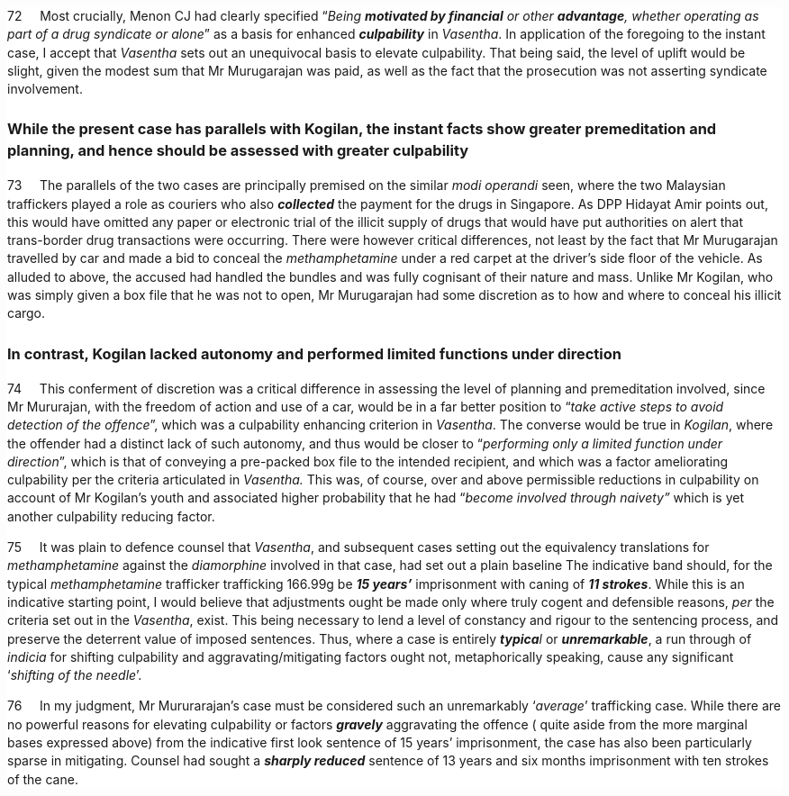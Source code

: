 72     Most crucially, Menon CJ had clearly specified “_Being_ **_motivated by financial_** _or other_ **_advantage_**_, whether operating as part of a drug syndicate or alone_” as a basis for enhanced **_culpability_** in _Vasentha_. In application of the foregoing to the instant case, I accept that _Vasentha_ sets out an unequivocal basis to elevate culpability. That being said, the level of uplift would be slight, given the modest sum that Mr Murugarajan was paid, as well as the fact that the prosecution was not asserting syndicate involvement.

### While the present case has parallels with Kogilan, the instant facts show greater premeditation and planning, and hence should be assessed with greater culpability

73     The parallels of the two cases are principally premised on the similar _modi operandi_ seen, where the two Malaysian traffickers played a role as couriers who also **_collected_** the payment for the drugs in Singapore. As DPP Hidayat Amir points out, this would have omitted any paper or electronic trial of the illicit supply of drugs that would have put authorities on alert that trans-border drug transactions were occurring. There were however critical differences, not least by the fact that Mr Murugarajan travelled by car and made a bid to conceal the _methamphetamine_ under a red carpet at the driver’s side floor of the vehicle. As alluded to above, the accused had handled the bundles and was fully cognisant of their nature and mass. Unlike Mr Kogilan, who was simply given a box file that he was not to open, Mr Murugarajan had some discretion as to how and where to conceal his illicit cargo.

### In contrast, Kogilan lacked autonomy and performed limited functions under direction

74     This conferment of discretion was a critical difference in assessing the level of planning and premeditation involved, since Mr Mururajan, with the freedom of action and use of a car, would be in a far better position to “_take active steps to avoid detection of the offence_”, which was a culpability enhancing criterion in _Vasentha_. The converse would be true in _Kogilan_, where the offender had a distinct lack of such autonomy, and thus would be closer to “_performing only a limited function under direction_”, which is that of conveying a pre-packed box file to the intended recipient, and which was a factor ameliorating culpability per the criteria articulated in _Vasentha._ This was, of course, over and above permissible reductions in culpability on account of Mr Kogilan’s youth and associated higher probability that he had “_become involved through naivety”_ which is yet another culpability reducing factor.

75     It was plain to defence counsel that _Vasentha_, and subsequent cases setting out the equivalency translations for _methamphetamine_ against the _diamorphine_ involved in that case, had set out a plain baseline The indicative band should, for the typical _methamphetamine_ trafficker trafficking 166.99g be **_15 years’_** imprisonment with caning of **_11 strokes_**. While this is an indicative starting point, I would believe that adjustments ought be made only where truly cogent and defensible reasons, _per_ the criteria set out in the _Vasentha_, exist. This being necessary to lend a level of constancy and rigour to the sentencing process, and preserve the deterrent value of imposed sentences. Thus, where a case is entirely **_typica_**_l_ or **_unremarkable_**, a run through of _indicia_ for shifting culpability and aggravating/mitigating factors ought not, metaphorically speaking, cause any significant ‘_shifting of the needle_’.

76     In my judgment, Mr Mururarajan’s case must be considered such an unremarkably ‘_average_’ trafficking case. While there are no powerful reasons for elevating culpability or factors **_gravely_** aggravating the offence ( quite aside from the more marginal bases expressed above) from the indicative first look sentence of 15 years’ imprisonment, the case has also been particularly sparse in mitigating. Counsel had sought a **_sharply reduced_** sentence of 13 years and six months imprisonment with ten strokes of the cane.

